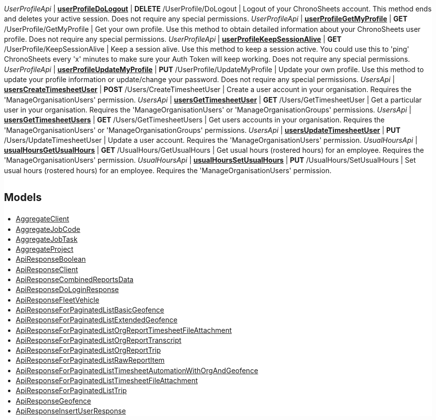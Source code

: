 *UserProfileApi* | [**userProfileDoLogout**](docs/Api/UserProfileApi.md#userprofiledologout) | **DELETE** /UserProfile/DoLogout | Logout of your ChronoSheets account.  This method ends and deletes your active session.    Does not require any special permissions.
*UserProfileApi* | [**userProfileGetMyProfile**](docs/Api/UserProfileApi.md#userprofilegetmyprofile) | **GET** /UserProfile/GetMyProfile | Get your own profile.  Use this method to obtain detailed information about your ChronoSheets user profile.    Does not require any special permissions.
*UserProfileApi* | [**userProfileKeepSessionAlive**](docs/Api/UserProfileApi.md#userprofilekeepsessionalive) | **GET** /UserProfile/KeepSessionAlive | Keep a session alive.  Use this method to keep a session active.  You could use this to &#39;ping&#39; ChronoSheets every &#39;x&#39; minutes to make sure your Auth Token will keep working.    Does not require any special permissions.
*UserProfileApi* | [**userProfileUpdateMyProfile**](docs/Api/UserProfileApi.md#userprofileupdatemyprofile) | **PUT** /UserProfile/UpdateMyProfile | Update your own profile.  Use this method to update your profile information or update/change your password.    Does not require any special permissions.
*UsersApi* | [**usersCreateTimesheetUser**](docs/Api/UsersApi.md#userscreatetimesheetuser) | **POST** /Users/CreateTimesheetUser | Create a user account in your organisation.  Requires the &#39;ManageOrganisationUsers&#39; permission.
*UsersApi* | [**usersGetTimesheetUser**](docs/Api/UsersApi.md#usersgettimesheetuser) | **GET** /Users/GetTimesheetUser | Get a particular user in your organisation.  Requires the &#39;ManageOrganisationUsers&#39; or &#39;ManageOrganisationGroups&#39; permissions.
*UsersApi* | [**usersGetTimesheetUsers**](docs/Api/UsersApi.md#usersgettimesheetusers) | **GET** /Users/GetTimesheetUsers | Get users accounts in your organisation.  Requires the &#39;ManageOrganisationUsers&#39; or &#39;ManageOrganisationGroups&#39; permissions.
*UsersApi* | [**usersUpdateTimesheetUser**](docs/Api/UsersApi.md#usersupdatetimesheetuser) | **PUT** /Users/UpdateTimesheetUser | Update a user account.  Requires the &#39;ManageOrganisationUsers&#39; permission.
*UsualHoursApi* | [**usualHoursGetUsualHours**](docs/Api/UsualHoursApi.md#usualhoursgetusualhours) | **GET** /UsualHours/GetUsualHours | Get usual hours (rostered hours) for an employee.  Requires the &#39;ManageOrganisationUsers&#39; permission.
*UsualHoursApi* | [**usualHoursSetUsualHours**](docs/Api/UsualHoursApi.md#usualhourssetusualhours) | **PUT** /UsualHours/SetUsualHours | Set usual hours (rostered hours) for an employee.  Requires the &#39;ManageOrganisationUsers&#39; permission.

## Models

- [AggregateClient](docs/Model/AggregateClient.md)
- [AggregateJobCode](docs/Model/AggregateJobCode.md)
- [AggregateJobTask](docs/Model/AggregateJobTask.md)
- [AggregateProject](docs/Model/AggregateProject.md)
- [ApiResponseBoolean](docs/Model/ApiResponseBoolean.md)
- [ApiResponseClient](docs/Model/ApiResponseClient.md)
- [ApiResponseCombinedReportsData](docs/Model/ApiResponseCombinedReportsData.md)
- [ApiResponseDoLoginResponse](docs/Model/ApiResponseDoLoginResponse.md)
- [ApiResponseFleetVehicle](docs/Model/ApiResponseFleetVehicle.md)
- [ApiResponseForPaginatedListBasicGeofence](docs/Model/ApiResponseForPaginatedListBasicGeofence.md)
- [ApiResponseForPaginatedListExtendedGeofence](docs/Model/ApiResponseForPaginatedListExtendedGeofence.md)
- [ApiResponseForPaginatedListOrgReportTimesheetFileAttachment](docs/Model/ApiResponseForPaginatedListOrgReportTimesheetFileAttachment.md)
- [ApiResponseForPaginatedListOrgReportTranscript](docs/Model/ApiResponseForPaginatedListOrgReportTranscript.md)
- [ApiResponseForPaginatedListOrgReportTrip](docs/Model/ApiResponseForPaginatedListOrgReportTrip.md)
- [ApiResponseForPaginatedListRawReportItem](docs/Model/ApiResponseForPaginatedListRawReportItem.md)
- [ApiResponseForPaginatedListTimesheetAutomationWithOrgAndGeofence](docs/Model/ApiResponseForPaginatedListTimesheetAutomationWithOrgAndGeofence.md)
- [ApiResponseForPaginatedListTimesheetFileAttachment](docs/Model/ApiResponseForPaginatedListTimesheetFileAttachment.md)
- [ApiResponseForPaginatedListTrip](docs/Model/ApiResponseForPaginatedListTrip.md)
- [ApiResponseGeofence](docs/Model/ApiResponseGeofence.md)
- [ApiResponseInsertUserResponse](docs/Model/ApiResponseInsertUserResponse.md)